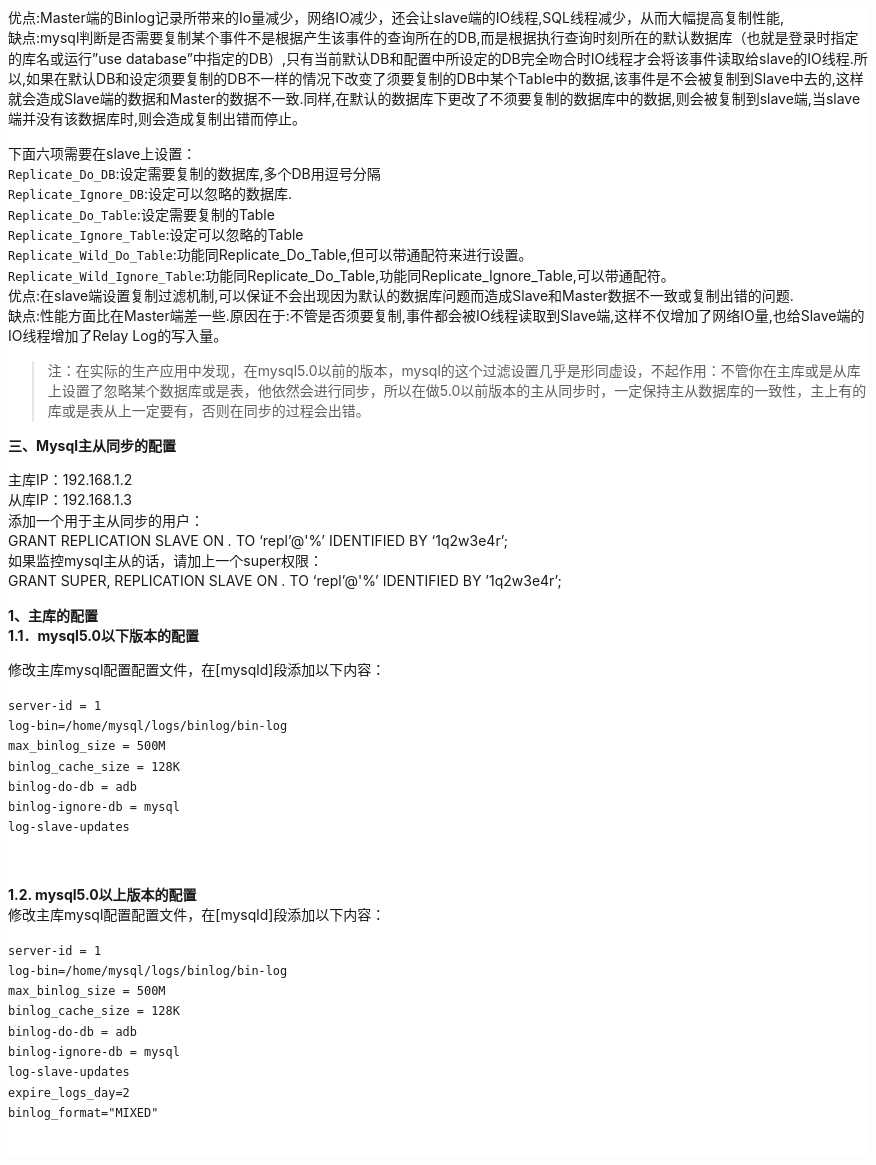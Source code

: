 优点:Master端的Binlog记录所带来的Io量减少，网络IO减少，还会让slave端的IO线程,SQL线程减少，从而大幅提高复制性能,  
缺点:mysql判断是否需要复制某个事件不是根据产生该事件的查询所在的DB,而是根据执行查询时刻所在的默认数据库（也就是登录时指定的库名或运行”use database”中指定的DB）,只有当前默认DB和配置中所设定的DB完全吻合时IO线程才会将该事件读取给slave的IO线程.所以,如果在默认DB和设定须要复制的DB不一样的情况下改变了须要复制的DB中某个Table中的数据,该事件是不会被复制到Slave中去的,这样就会造成Slave端的数据和Master的数据不一致.同样,在默认的数据库下更改了不须要复制的数据库中的数据,则会被复制到slave端,当slave端并没有该数据库时,则会造成复制出错而停止。

下面六项需要在slave上设置：  
`Replicate_Do_DB`:设定需要复制的数据库,多个DB用逗号分隔  
`Replicate_Ignore_DB`:设定可以忽略的数据库.  
`Replicate_Do_Table`:设定需要复制的Table  
`Replicate_Ignore_Table`:设定可以忽略的Table  
`Replicate_Wild_Do_Table`:功能同Replicate_Do_Table,但可以带通配符来进行设置。  
`Replicate_Wild_Ignore_Table`:功能同Replicate_Do_Table,功能同Replicate_Ignore_Table,可以带通配符。  
优点:在slave端设置复制过滤机制,可以保证不会出现因为默认的数据库问题而造成Slave和Master数据不一致或复制出错的问题.  
缺点:性能方面比在Master端差一些.原因在于:不管是否须要复制,事件都会被IO线程读取到Slave端,这样不仅增加了网络IO量,也给Slave端的IO线程增加了Relay Log的写入量。  
>注：在实际的生产应用中发现，在mysql5.0以前的版本，mysql的这个过滤设置几乎是形同虚设，不起作用：不管你在主库或是从库上设置了忽略某个数据库或是表，他依然会进行同步，所以在做5.0以前版本的主从同步时，一定保持主从数据库的一致性，主上有的库或是表从上一定要有，否则在同步的过程会出错。

**三、Mysql主从同步的配置**

主库IP：192.168.1.2  
从库IP：192.168.1.3  
添加一个用于主从同步的用户：  
GRANT REPLICATION SLAVE ON *.* TO ‘repl’@'%’ IDENTIFIED BY ‘1q2w3e4r’;  
如果监控mysql主从的话，请加上一个super权限：  
GRANT SUPER, REPLICATION SLAVE ON *.* TO ‘repl’@'%’ IDENTIFIED BY ’1q2w3e4r’;

**1、主库的配置**  
**1.1．mysql5.0以下版本的配置**

修改主库mysql配置配置文件，在[mysqld]段添加以下内容：
```
server-id = 1
log-bin=/home/mysql/logs/binlog/bin-log
max_binlog_size = 500M
binlog_cache_size = 128K
binlog-do-db = adb
binlog-ignore-db = mysql
log-slave-updates
```
 

**1.2. mysql5.0以上版本的配置**  
修改主库mysql配置配置文件，在[mysqld]段添加以下内容：
```
server-id = 1
log-bin=/home/mysql/logs/binlog/bin-log
max_binlog_size = 500M
binlog_cache_size = 128K
binlog-do-db = adb
binlog-ignore-db = mysql
log-slave-updates
expire_logs_day=2
binlog_format="MIXED"
```
 